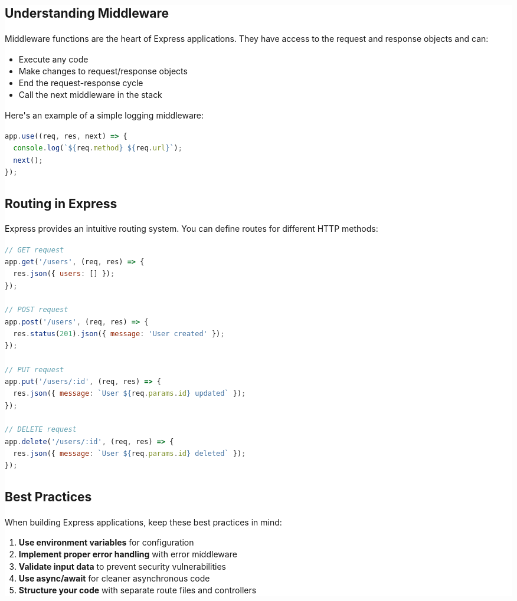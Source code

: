 ## Understanding Middleware

Middleware functions are the heart of Express applications. They have access to the request and response objects and can:

- Execute any code
- Make changes to request/response objects
- End the request-response cycle
- Call the next middleware in the stack

Here's an example of a simple logging middleware:

```javascript
app.use((req, res, next) => {
  console.log(`${req.method} ${req.url}`);
  next();
});
```

## Routing in Express

Express provides an intuitive routing system. You can define routes for different HTTP methods:

```javascript
// GET request
app.get('/users', (req, res) => {
  res.json({ users: [] });
});

// POST request
app.post('/users', (req, res) => {
  res.status(201).json({ message: 'User created' });
});

// PUT request
app.put('/users/:id', (req, res) => {
  res.json({ message: `User ${req.params.id} updated` });
});

// DELETE request
app.delete('/users/:id', (req, res) => {
  res.json({ message: `User ${req.params.id} deleted` });
});
```

## Best Practices

When building Express applications, keep these best practices in mind:

1. **Use environment variables** for configuration
2. **Implement proper error handling** with error middleware
3. **Validate input data** to prevent security vulnerabilities
4. **Use async/await** for cleaner asynchronous code
5. **Structure your code** with separate route files and controllers
